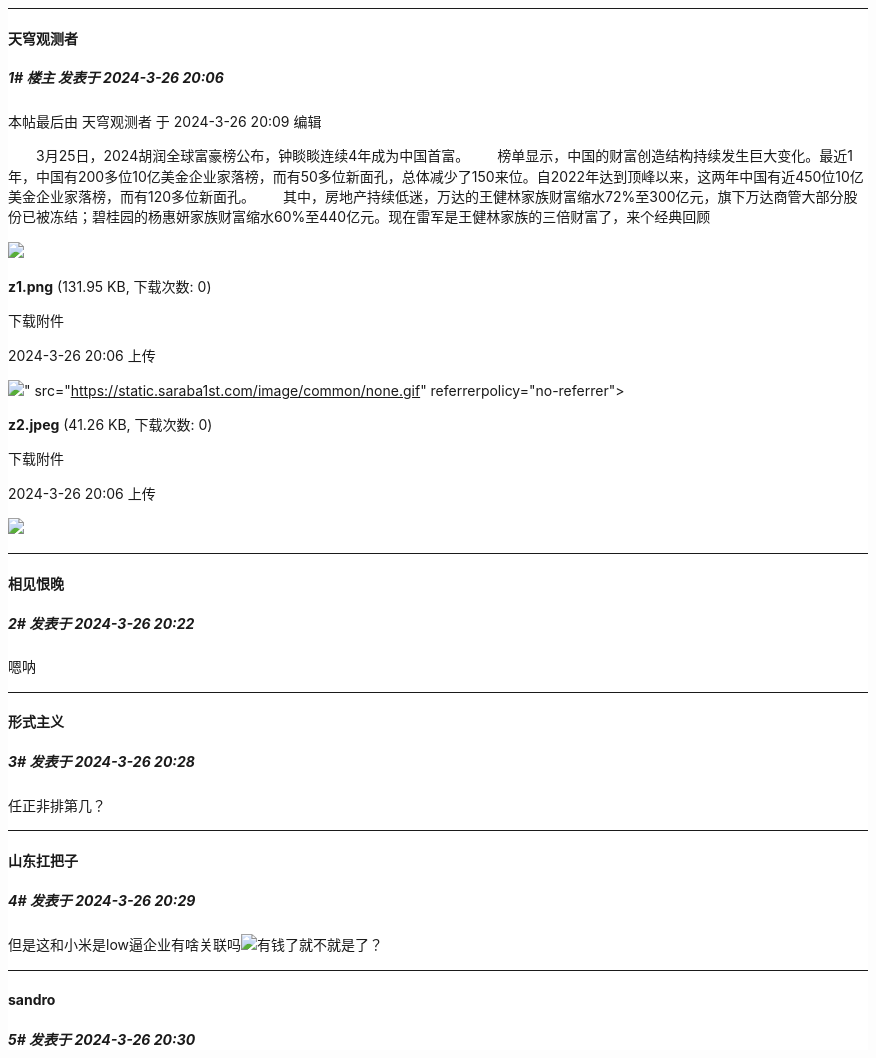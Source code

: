﻿
*****

####  天穹观测者  
##### 1#       楼主       发表于 2024-3-26 20:06

 本帖最后由 天穹观测者 于 2024-3-26 20:09 编辑 

  3月25日，2024胡润全球富豪榜公布，钟睒睒连续4年成为中国首富。  榜单显示，中国的财富创造结构持续发生巨大变化。最近1年，中国有200多位10亿美金企业家落榜，而有50多位新面孔，总体减少了150来位。自2022年达到顶峰以来，这两年中国有近450位10亿美金企业家落榜，而有120多位新面孔。  其中，房地产持续低迷，万达的王健林家族财富缩水72%至300亿元，旗下万达商管大部分股份已被冻结；碧桂园的杨惠妍家族财富缩水60%至440亿元。现在雷军是王健林家族的三倍财富了，来个经典回顾

<img src="https://img.saraba1st.com/forum/202403/26/200619nnycet8wq0qeknym.png" referrerpolicy="no-referrer">

<strong>z1.png</strong> (131.95 KB, 下载次数: 0)

下载附件

2024-3-26 20:06 上传

<img src="https://img.saraba1st.com/forum/202403/26/200622nb8z4tzlxp1lb54p.jpeg" referrerpolicy="no-referrer">" src="https://static.saraba1st.com/image/common/none.gif" referrerpolicy="no-referrer">

<strong>z2.jpeg</strong> (41.26 KB, 下载次数: 0)

下载附件

2024-3-26 20:06 上传

<img src="https://i.v2ex.co/O6h79s91.jpeg" referrerpolicy="no-referrer">

*****

####  相见恨晚  
##### 2#       发表于 2024-3-26 20:22

嗯呐

*****

####  形式主义  
##### 3#       发表于 2024-3-26 20:28

任正非排第几？

*****

####  山东扛把子  
##### 4#       发表于 2024-3-26 20:29

但是这和小米是low逼企业有啥关联吗<img src="https://static.saraba1st.com/image/smiley/face2017/037.png" referrerpolicy="no-referrer">有钱了就不就是了？

*****

####  sandro  
##### 5#       发表于 2024-3-26 20:30
